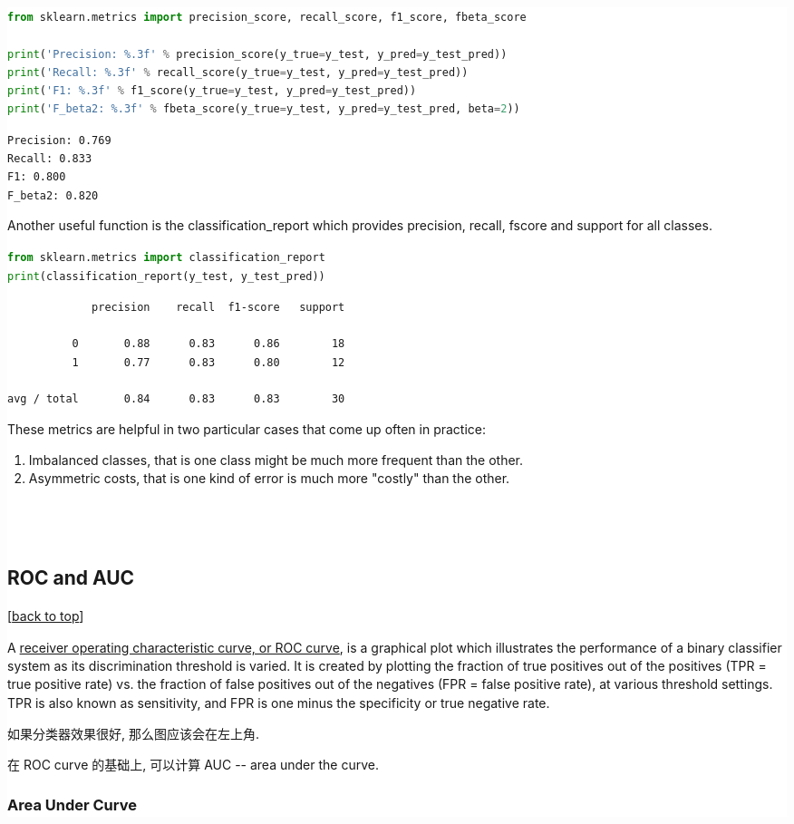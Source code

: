 
```python
from sklearn.metrics import precision_score, recall_score, f1_score, fbeta_score

print('Precision: %.3f' % precision_score(y_true=y_test, y_pred=y_test_pred))
print('Recall: %.3f' % recall_score(y_true=y_test, y_pred=y_test_pred))
print('F1: %.3f' % f1_score(y_true=y_test, y_pred=y_test_pred))
print('F_beta2: %.3f' % fbeta_score(y_true=y_test, y_pred=y_test_pred, beta=2))
```

    Precision: 0.769
    Recall: 0.833
    F1: 0.800
    F_beta2: 0.820


Another useful function is the classification_report which provides precision, recall, fscore and support for all classes.


```python
from sklearn.metrics import classification_report
print(classification_report(y_test, y_test_pred))
```

                 precision    recall  f1-score   support

              0       0.88      0.83      0.86        18
              1       0.77      0.83      0.80        12

    avg / total       0.84      0.83      0.83        30



These metrics are helpful in two particular cases that come up often in practice:
1. Imbalanced classes, that is one class might be much more frequent than the other.
2. Asymmetric costs, that is one kind of error is much more "costly" than the other.

<br>
<br>

## ROC and AUC

[[back to top](#Sections)]

A [receiver operating characteristic curve, or ROC curve](http://en.wikipedia.org/wiki/Receiver_operating_characteristic), is a graphical plot which illustrates the performance of a binary classifier system as its discrimination threshold is varied. It is created by plotting the fraction of true positives out of the positives (TPR = true positive rate) vs. the fraction of false positives out of the negatives (FPR = false positive rate), at various threshold settings. TPR is also known as sensitivity, and FPR is one minus the specificity or true negative rate.



如果分类器效果很好, 那么图应该会在左上角.

在 ROC curve 的基础上, 可以计算 AUC -- area under the curve.

### Area Under Curve
